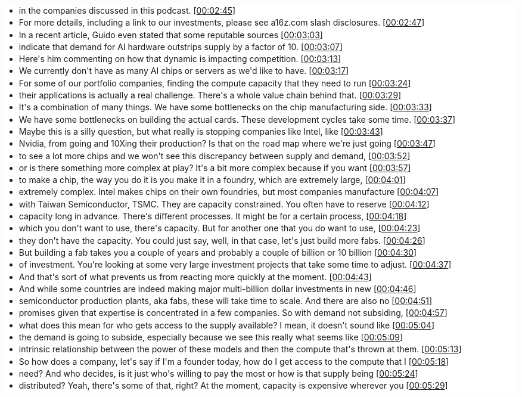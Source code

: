 *  in the companies discussed in this podcast. [[00:02:45](https://www.youtube.com/watch?v=IPre5287P3I&t=165.28s)]
*  For more details, including a link to our investments, please see a16z.com slash disclosures. [[00:02:47](https://www.youtube.com/watch?v=IPre5287P3I&t=167.84s)]
*  In a recent article, Guido even stated that some reputable sources [[00:03:03](https://www.youtube.com/watch?v=IPre5287P3I&t=183.04000000000002s)]
*  indicate that demand for AI hardware outstrips supply by a factor of 10. [[00:03:07](https://www.youtube.com/watch?v=IPre5287P3I&t=187.76000000000002s)]
*  Here's him commenting on how that dynamic is impacting competition. [[00:03:13](https://www.youtube.com/watch?v=IPre5287P3I&t=193.60000000000002s)]
*  We currently don't have as many AI chips or servers as we'd like to have. [[00:03:17](https://www.youtube.com/watch?v=IPre5287P3I&t=197.76000000000002s)]
*  For some of our portfolio companies, finding the compute capacity that they need to run [[00:03:24](https://www.youtube.com/watch?v=IPre5287P3I&t=204.48000000000002s)]
*  their applications is actually a real challenge. There's a whole value chain behind that. [[00:03:29](https://www.youtube.com/watch?v=IPre5287P3I&t=209.12s)]
*  It's a combination of many things. We have some bottlenecks on the chip manufacturing side. [[00:03:33](https://www.youtube.com/watch?v=IPre5287P3I&t=213.44s)]
*  We have some bottlenecks on building the actual cards. These development cycles take some time. [[00:03:37](https://www.youtube.com/watch?v=IPre5287P3I&t=217.52s)]
*  Maybe this is a silly question, but what really is stopping companies like Intel, like [[00:03:43](https://www.youtube.com/watch?v=IPre5287P3I&t=223.12s)]
*  Nvidia, from going and 10Xing their production? Is that on the road map where we're just going [[00:03:47](https://www.youtube.com/watch?v=IPre5287P3I&t=227.44s)]
*  to see a lot more chips and we won't see this discrepancy between supply and demand, [[00:03:52](https://www.youtube.com/watch?v=IPre5287P3I&t=232.39999999999998s)]
*  or is there something more complex at play? It's a bit more complex because if you want [[00:03:57](https://www.youtube.com/watch?v=IPre5287P3I&t=237.04s)]
*  to make a chip, the way you do it is you make it in a foundry, which are extremely large, [[00:04:01](https://www.youtube.com/watch?v=IPre5287P3I&t=241.04s)]
*  extremely complex. Intel makes chips on their own foundries, but most companies manufacture [[00:04:07](https://www.youtube.com/watch?v=IPre5287P3I&t=247.2s)]
*  with Taiwan Semiconductor, TSMC. They are capacity constrained. You often have to reserve [[00:04:12](https://www.youtube.com/watch?v=IPre5287P3I&t=252.64s)]
*  capacity long in advance. There's different processes. It might be for a certain process, [[00:04:18](https://www.youtube.com/watch?v=IPre5287P3I&t=258.96s)]
*  which you don't want to use, there's capacity. But for another one that you do want to use, [[00:04:23](https://www.youtube.com/watch?v=IPre5287P3I&t=263.36s)]
*  they don't have the capacity. You could just say, well, in that case, let's just build more fabs. [[00:04:26](https://www.youtube.com/watch?v=IPre5287P3I&t=266.0s)]
*  But building a fab takes you a couple of years and probably a couple of billion or 10 billion [[00:04:30](https://www.youtube.com/watch?v=IPre5287P3I&t=270.64s)]
*  of investment. You're looking at some very large investment projects that take some time to adjust. [[00:04:37](https://www.youtube.com/watch?v=IPre5287P3I&t=277.03999999999996s)]
*  And that's sort of what prevents us from reacting more quickly at the moment. [[00:04:43](https://www.youtube.com/watch?v=IPre5287P3I&t=283.2s)]
*  And while some countries are indeed making major multi-billion dollar investments in new [[00:04:46](https://www.youtube.com/watch?v=IPre5287P3I&t=286.4s)]
*  semiconductor production plants, aka fabs, these will take time to scale. And there are also no [[00:04:51](https://www.youtube.com/watch?v=IPre5287P3I&t=291.59999999999997s)]
*  promises given that expertise is concentrated in a few companies. So with demand not subsiding, [[00:04:57](https://www.youtube.com/watch?v=IPre5287P3I&t=297.52s)]
*  what does this mean for who gets access to the supply available? I mean, it doesn't sound like [[00:05:04](https://www.youtube.com/watch?v=IPre5287P3I&t=304.47999999999996s)]
*  the demand is going to subside, especially because we see this really what seems like [[00:05:09](https://www.youtube.com/watch?v=IPre5287P3I&t=309.12s)]
*  intrinsic relationship between the power of these models and then the compute that's thrown at them. [[00:05:13](https://www.youtube.com/watch?v=IPre5287P3I&t=313.36s)]
*  So how does a company, let's say if I'm a founder today, how do I get access to the compute that I [[00:05:18](https://www.youtube.com/watch?v=IPre5287P3I&t=318.0s)]
*  need? And who decides, is it just who's willing to pay the most or how is that supply being [[00:05:24](https://www.youtube.com/watch?v=IPre5287P3I&t=324.0s)]
*  distributed? Yeah, there's some of that, right? At the moment, capacity is expensive wherever you [[00:05:29](https://www.youtube.com/watch?v=IPre5287P3I&t=329.84000000000003s)]